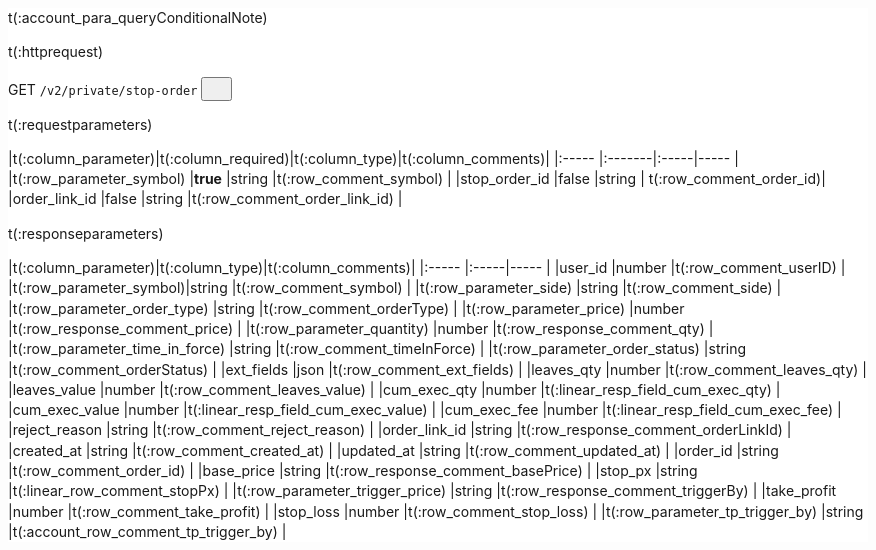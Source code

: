 
<aside class="notice">
t(:account_para_queryConditionalNote)
</aside>

<p class="fake_header">t(:httprequest)</p>
GET
<code><span id=vpStopOrder>/v2/private/stop-order</span></code>
<button class="clipboard_button" data-clipboard-action="copy" data-clipboard-target="#vpStopOrder"><img src="/images/copy_to_clipboard.png" height=15 width=15></img></button>

<p class="fake_header">t(:requestparameters)</p>
|t(:column_parameter)|t(:column_required)|t(:column_type)|t(:column_comments)|
|:----- |:-------|:-----|----- |
|t(:row_parameter_symbol) |<b>true</b> |string |t(:row_comment_symbol) |
|stop_order_id |false |string | t(:row_comment_order_id)|
|order_link_id |false |string |t(:row_comment_order_link_id) |

<p class="fake_header">t(:responseparameters)</p>
|t(:column_parameter)|t(:column_type)|t(:column_comments)|
|:----- |:-----|----- |
|user_id |number |t(:row_comment_userID)  |
|t(:row_parameter_symbol)|string |t(:row_comment_symbol)    |
|t(:row_parameter_side) |string |t(:row_comment_side)  |
|t(:row_parameter_order_type) |string |t(:row_comment_orderType)  |
|t(:row_parameter_price) |number |t(:row_response_comment_price)  |
|t(:row_parameter_quantity) |number |t(:row_response_comment_qty)  |
|t(:row_parameter_time_in_force) |string |t(:row_comment_timeInForce)  |
|t(:row_parameter_order_status) |string |t(:row_comment_orderStatus)  |
|ext_fields |json |t(:row_comment_ext_fields)  |
|leaves_qty |number |t(:row_comment_leaves_qty)  |
|leaves_value |number |t(:row_comment_leaves_value)  |
|cum_exec_qty |number |t(:linear_resp_field_cum_exec_qty)  |
|cum_exec_value |number |t(:linear_resp_field_cum_exec_value)  |
|cum_exec_fee |number |t(:linear_resp_field_cum_exec_fee)  |
|reject_reason |string |t(:row_comment_reject_reason)  |
|order_link_id |string |t(:row_response_comment_orderLinkId)  |
|created_at |string |t(:row_comment_created_at)  |
|updated_at |string |t(:row_comment_updated_at)  |
|order_id |string |t(:row_comment_order_id)  |
|base_price |string |t(:row_response_comment_basePrice)  |
|stop_px |string |t(:linear_row_comment_stopPx)  |
|t(:row_parameter_trigger_price) |string |t(:row_response_comment_triggerBy)  |
|take_profit |number |t(:row_comment_take_profit)  |
|stop_loss |number |t(:row_comment_stop_loss)  |
|t(:row_parameter_tp_trigger_by) |string |t(:account_row_comment_tp_trigger_by)  |
